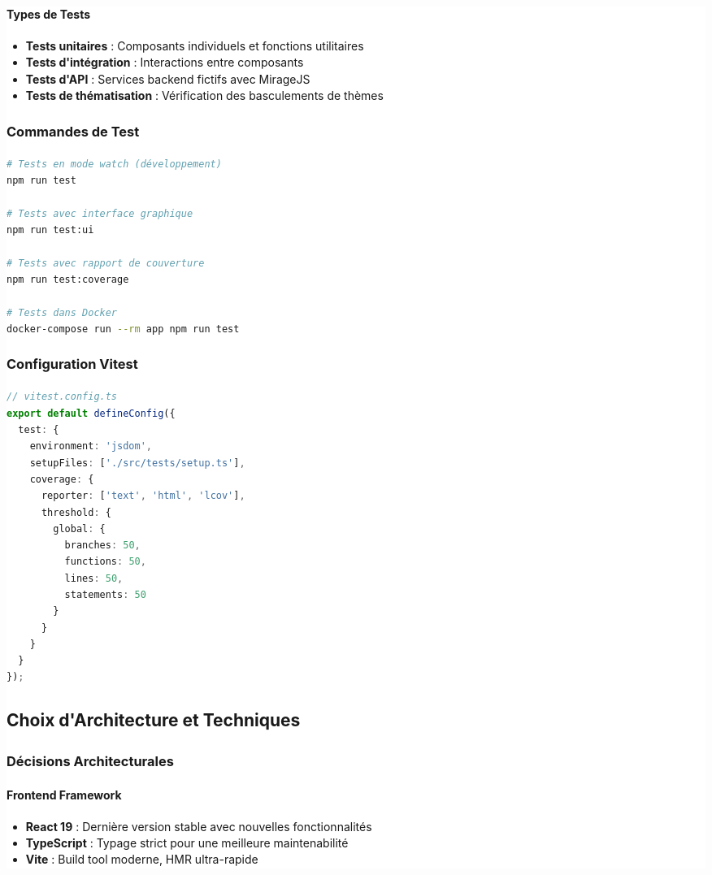 #### Types de Tests
- **Tests unitaires** : Composants individuels et fonctions utilitaires
- **Tests d'intégration** : Interactions entre composants
- **Tests d'API** : Services backend fictifs avec MirageJS
- **Tests de thématisation** : Vérification des basculements de thèmes

### Commandes de Test

```bash
# Tests en mode watch (développement)
npm run test

# Tests avec interface graphique
npm run test:ui

# Tests avec rapport de couverture
npm run test:coverage

# Tests dans Docker
docker-compose run --rm app npm run test
```

### Configuration Vitest

```typescript
// vitest.config.ts
export default defineConfig({
  test: {
    environment: 'jsdom',
    setupFiles: ['./src/tests/setup.ts'],
    coverage: {
      reporter: ['text', 'html', 'lcov'],
      threshold: {
        global: {
          branches: 50,
          functions: 50,
          lines: 50,
          statements: 50
        }
      }
    }
  }
});
```

## Choix d'Architecture et Techniques

### Décisions Architecturales

#### Frontend Framework
- **React 19** : Dernière version stable avec nouvelles fonctionnalités
- **TypeScript** : Typage strict pour une meilleure maintenabilité
- **Vite** : Build tool moderne, HMR ultra-rapide

